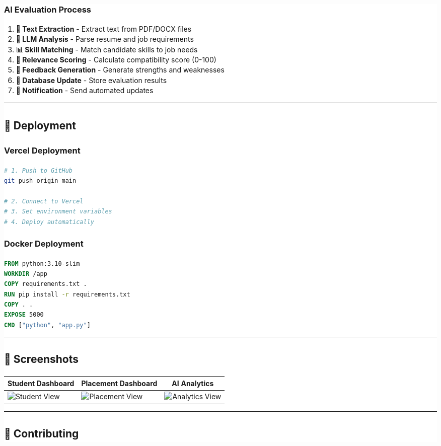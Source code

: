 </div>

### AI Evaluation Process
1. **📄 Text Extraction** - Extract text from PDF/DOCX files
2. **🧠 LLM Analysis** - Parse resume and job requirements
3. **📊 Skill Matching** - Match candidate skills to job needs
4. **🎯 Relevance Scoring** - Calculate compatibility score (0-100)
5. **📝 Feedback Generation** - Generate strengths and weaknesses
6. **💾 Database Update** - Store evaluation results
7. **📧 Notification** - Send automated updates

---

## 🚀 Deployment

### Vercel Deployment
```bash
# 1. Push to GitHub
git push origin main

# 2. Connect to Vercel
# 3. Set environment variables
# 4. Deploy automatically
```

### Docker Deployment
```dockerfile
FROM python:3.10-slim
WORKDIR /app
COPY requirements.txt .
RUN pip install -r requirements.txt
COPY . .
EXPOSE 5000
CMD ["python", "app.py"]
```

---

## 📱 Screenshots

<div align="center">

| Student Dashboard | Placement Dashboard | AI Analytics |
|-------------------|-------------------|--------------|
| ![Student View](https://via.placeholder.com/300x200/4CAF50/white?text=Student+Dashboard) | ![Placement View](https://via.placeholder.com/300x200/2196F3/white?text=Placement+Dashboard) | ![Analytics View](https://via.placeholder.com/300x200/FF9800/white?text=AI+Analytics) |

</div>

---

## 🤝 Contributing
